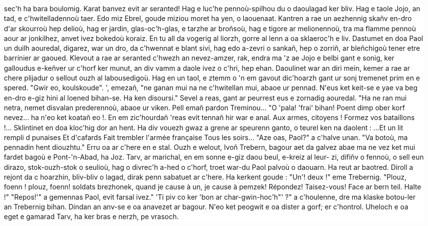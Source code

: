 sec'h ha bara boulomig. Karat banvez evit ar
seranted! Hag e luc'he pennoù-spilhou du o
daoulagad ker bliv. Hag e taole Jojo, an tad, e
c'hwitelladennoù taer.
Edo miz Ebrel, goude miziou moret ha yen, o
laouenaat. Kantren a rae un aezhennig skañv en-dro
d'ar skourroù hep delioù, hag er jardin, glas-oc'h-glas,
e tarzhe ar broñsoù, hag e tigore ar melionennoù, tra
ma flamme pennoù aour ar jonkilhez, anvet ivez
bokedoù koraiz.
En tu all da vogerig al liorzh, gorre al lenn a oa
sklaeroc'h e liv.
Dastumet en doa Paol un duilh aouredal, digarez,
war un dro, da c'hwennat e blant sivi, hag edo a-zevri
o sankañ, hep o zorriñ, ar bleñchigoù tener etre
barrinier ar gaoued. Klevout a rae ar seranted c'hwezh
an nevez-amzer, rak, endra ma 'z ae Jojo e belbi gant
e sonig, ker galloudus e-keñver ur c'horf ker munut,
an div vamm a daole ivez o c'hri, hep ehan.
Daoulinet war an diri mein, kemer a rae ar chere
plijadur o sellout ouzh al labousedigoù.
Hag en un taol, e ztemm o 'n em gavout dic'hoarzh
gant ur sonj tremenet prim en e spered.
"Gwir eo, koulskoude". ', emezañ, "ne ganan mui na
ne c'hwitellan mui, abaoe ur pennad. N'eus ket keit-se
e yae va beg en-dro e-giz hini al loened bihan-se. Ha
ken disoursi."
Sevel a reas, gant ar peurrest eus e zornadig
aouredal.
"Ha ne ran mui netra, nemet disvalan prederennoù,
abaoe ur viken. Pell emañ pardon Treminou...
"O 'pala! 'frai' bihan! Poent dimp ober korf
nevez... ha n'eo ket koatañ eo !.
En em zic'hourdañ 'reas evit tennañ hir war e anal.
Aux armes, citoyens !
Formez vos bataillons !...
Sklintinet en doa kloc'hig dor an hent. Ha div
vouezh gwaz a grene ar speurenn ganto, o teurel ken
na daolent :
...Et un lit rempli d punaises
Et d'cafards
Fait trembler l'armée française
Tous les soirs...
"Aze oas, Paol?" a c'halve unan. "Va botoù, ma
pennadin hent diouzhtu."
Erru oa ar c'here en e stal. Ouzh e welout, Ivoñ
Trebern, bagour aet da galvez abae ma ne vez ket
mui fardet bagoù e Pont-'n-Abad, ha Joz. Tarv, ar
marichal, en em sonne e-giz daou beul, e-kreiz al leur-
zi, difiñv o fennoù, o sell eun dirazo, stok-ouzh-stok
o seulioù, hag o divrec'h a-hed o c'horf, troet war-du
Paol palvoù o daouarn. Ha reut ar baotred.
Diroll a rejont da c hoarzhin, bliv-bliv o lagad, dirak
penn sabatuet ar c'here. Ha kerkent goude :
"Un'! deux !" eme Trebernig. "Plouz, foenn ! plouz,
foenn! soldats brezhonek, quand je cause à un, je
cause à pemzek! Répondez! Taisez-vous! Face ar
bern teil. Halte !"
"Repos!'" a gemennas Paol, evit farsal ivez." 'Ti piv
co ker 'bon ar char-gwin-hoc'h"' ?" a c'houlenne, dre
ma klaske botou-ler an Trebernig bihan. Dindan an
anv-se e oa anavezet ar bagour. N'eo ket peogwit e oa
dister a gorf; er c'hontrol. Uheloch e oa eget e
gamarad Tarv, ha ker bras e nerzh, pe vrasoch.